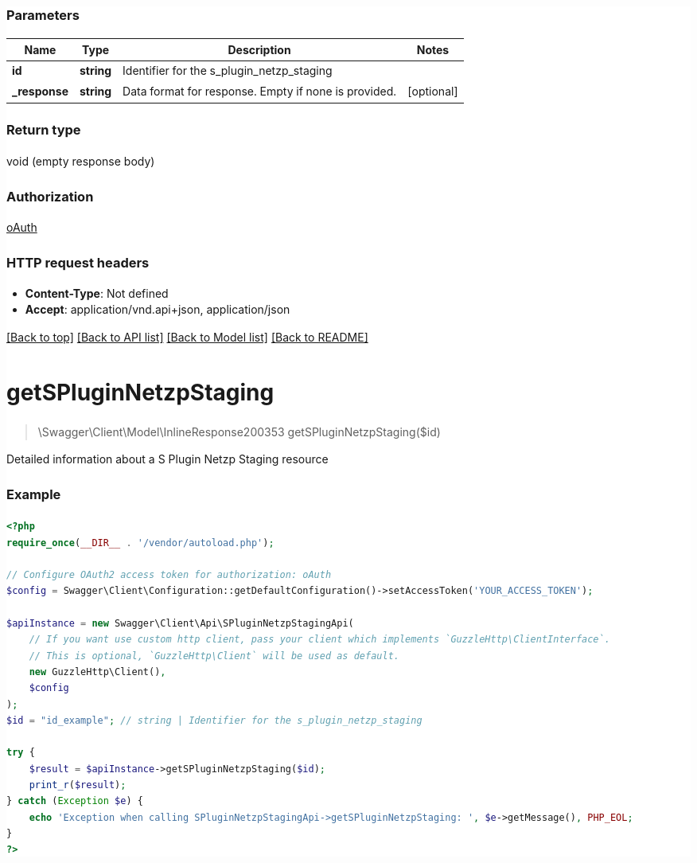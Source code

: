 ### Parameters

Name | Type | Description  | Notes
------------- | ------------- | ------------- | -------------
 **id** | **string**| Identifier for the s_plugin_netzp_staging |
 **_response** | **string**| Data format for response. Empty if none is provided. | [optional]

### Return type

void (empty response body)

### Authorization

[oAuth](../../README.md#oAuth)

### HTTP request headers

 - **Content-Type**: Not defined
 - **Accept**: application/vnd.api+json, application/json

[[Back to top]](#) [[Back to API list]](../../README.md#documentation-for-api-endpoints) [[Back to Model list]](../../README.md#documentation-for-models) [[Back to README]](../../README.md)

# **getSPluginNetzpStaging**
> \Swagger\Client\Model\InlineResponse200353 getSPluginNetzpStaging($id)

Detailed information about a S Plugin Netzp Staging resource

### Example
```php
<?php
require_once(__DIR__ . '/vendor/autoload.php');

// Configure OAuth2 access token for authorization: oAuth
$config = Swagger\Client\Configuration::getDefaultConfiguration()->setAccessToken('YOUR_ACCESS_TOKEN');

$apiInstance = new Swagger\Client\Api\SPluginNetzpStagingApi(
    // If you want use custom http client, pass your client which implements `GuzzleHttp\ClientInterface`.
    // This is optional, `GuzzleHttp\Client` will be used as default.
    new GuzzleHttp\Client(),
    $config
);
$id = "id_example"; // string | Identifier for the s_plugin_netzp_staging

try {
    $result = $apiInstance->getSPluginNetzpStaging($id);
    print_r($result);
} catch (Exception $e) {
    echo 'Exception when calling SPluginNetzpStagingApi->getSPluginNetzpStaging: ', $e->getMessage(), PHP_EOL;
}
?>
```
